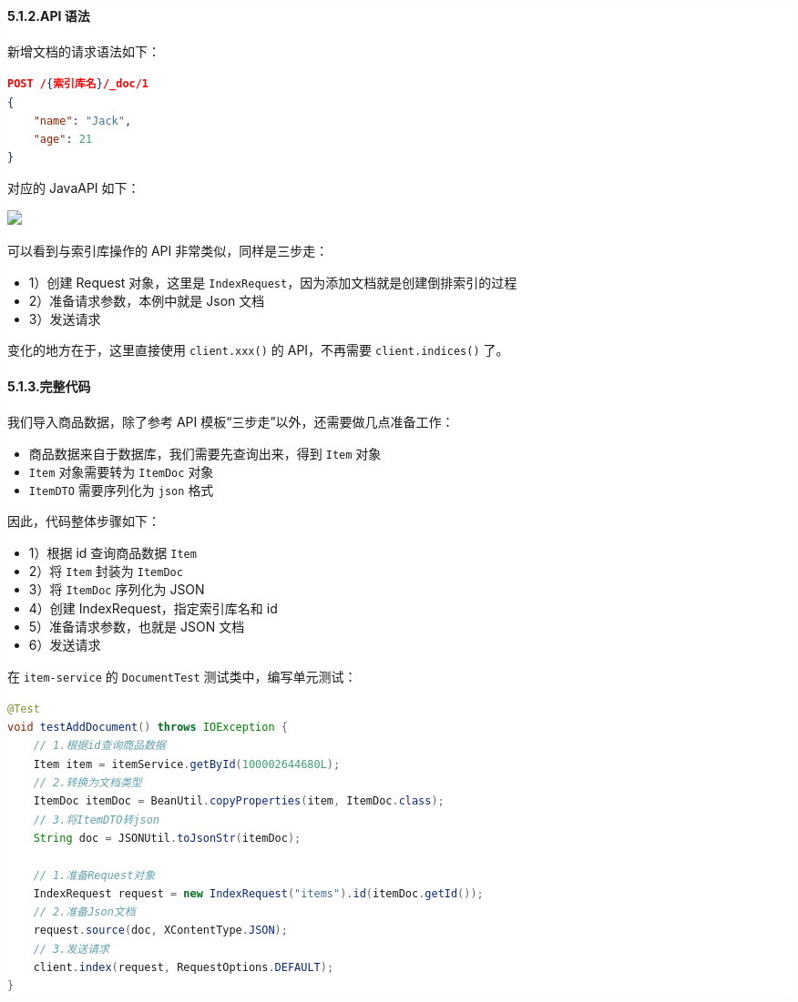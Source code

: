 #### 5.1.2.API 语法

新增文档的请求语法如下：

```json
POST /{索引库名}/_doc/1
{
    "name": "Jack",
    "age": 21
}
```

对应的 JavaAPI 如下：

![](http://cdn.jsdelivr.net/gh/lowols/Pictures@main/微服务常用组件ES-上_Img/NpdLbaq5zoKcIhxdmmPccAuPnWg.png)

可以看到与索引库操作的 API 非常类似，同样是三步走：

- 1）创建 Request 对象，这里是 `IndexRequest`，因为添加文档就是创建倒排索引的过程
- 2）准备请求参数，本例中就是 Json 文档
- 3）发送请求

变化的地方在于，这里直接使用 `client.xxx()` 的 API，不再需要 `client.indices()` 了。

#### 5.1.3.完整代码

我们导入商品数据，除了参考 API 模板“三步走”以外，还需要做几点准备工作：

- 商品数据来自于数据库，我们需要先查询出来，得到 `Item` 对象
- `Item` 对象需要转为 `ItemDoc` 对象
- `ItemDTO` 需要序列化为 `json` 格式

因此，代码整体步骤如下：

- 1）根据 id 查询商品数据 `Item`
- 2）将 `Item` 封装为 `ItemDoc`
- 3）将 `ItemDoc` 序列化为 JSON
- 4）创建 IndexRequest，指定索引库名和 id
- 5）准备请求参数，也就是 JSON 文档
- 6）发送请求

在 `item-service` 的 `DocumentTest` 测试类中，编写单元测试：

```java
@Test
void testAddDocument() throws IOException {
    // 1.根据id查询商品数据
    Item item = itemService.getById(100002644680L);
    // 2.转换为文档类型
    ItemDoc itemDoc = BeanUtil.copyProperties(item, ItemDoc.class);
    // 3.将ItemDTO转json
    String doc = JSONUtil.toJsonStr(itemDoc);

    // 1.准备Request对象
    IndexRequest request = new IndexRequest("items").id(itemDoc.getId());
    // 2.准备Json文档
    request.source(doc, XContentType.JSON);
    // 3.发送请求
    client.index(request, RequestOptions.DEFAULT);
}
```
